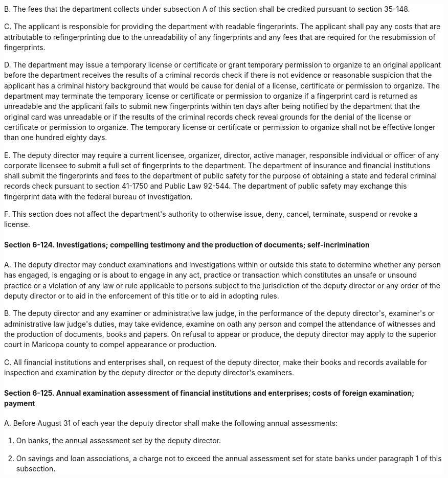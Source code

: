 B. The fees that the department collects under subsection A of this section shall be credited pursuant to section 35-148.

C. The applicant is responsible for providing the department with readable fingerprints. The applicant shall pay any costs that are attributable to refingerprinting due to the unreadability of any fingerprints and any fees that are required for the resubmission of fingerprints.

D. The department may issue a temporary license or certificate or grant temporary permission to organize to an original applicant before the department receives the results of a criminal records check if there is not evidence or reasonable suspicion that the applicant has a criminal history background that would be cause for denial of a license, certificate or permission to organize. The department may terminate the temporary license or certificate or permission to organize if a fingerprint card is returned as unreadable and the applicant fails to submit new fingerprints within ten days after being notified by the department that the original card was unreadable or if the results of the criminal records check reveal grounds for the denial of the license or certificate or permission to organize. The temporary license or certificate or permission to organize shall not be effective longer than one hundred eighty days.

E. The deputy director may require a current licensee, organizer, director, active manager, responsible individual or officer of any corporate licensee to submit a full set of fingerprints to the department. The department of insurance and financial institutions shall submit the fingerprints and fees to the department of public safety for the purpose of obtaining a state and federal criminal records check pursuant to section 41-1750 and Public Law 92-544. The department of public safety may exchange this fingerprint data with the federal bureau of investigation.

F. This section does not affect the department's authority to otherwise issue, deny, cancel, terminate, suspend or revoke a license.

#### Section 6-124. Investigations; compelling testimony and the production of documents; self-incrimination

A. The deputy director may conduct examinations and investigations within or outside this state to determine whether any person has engaged, is engaging or is about to engage in any act, practice or transaction which constitutes an unsafe or unsound practice or a violation of any law or rule applicable to persons subject to the jurisdiction of the deputy director or any order of the deputy director or to aid in the enforcement of this title or to aid in adopting rules.

B. The deputy director and any examiner or administrative law judge, in the performance of the deputy director's, examiner's or administrative law judge's duties, may take evidence, examine on oath any person and compel the attendance of witnesses and the production of documents, books and papers. On refusal to appear or produce, the deputy director may apply to the superior court in Maricopa county to compel appearance or production.

C. All financial institutions and enterprises shall, on request of the deputy director, make their books and records available for inspection and examination by the deputy director or the deputy director's examiners.

#### Section 6-125. Annual examination assessment of financial institutions and enterprises; costs of foreign examination; payment

A. Before August 31 of each year the deputy director shall make the following annual assessments:

1. On banks, the annual assessment set by the deputy director.

2. On savings and loan associations, a charge not to exceed the annual assessment set for state banks under paragraph 1 of this subsection.

